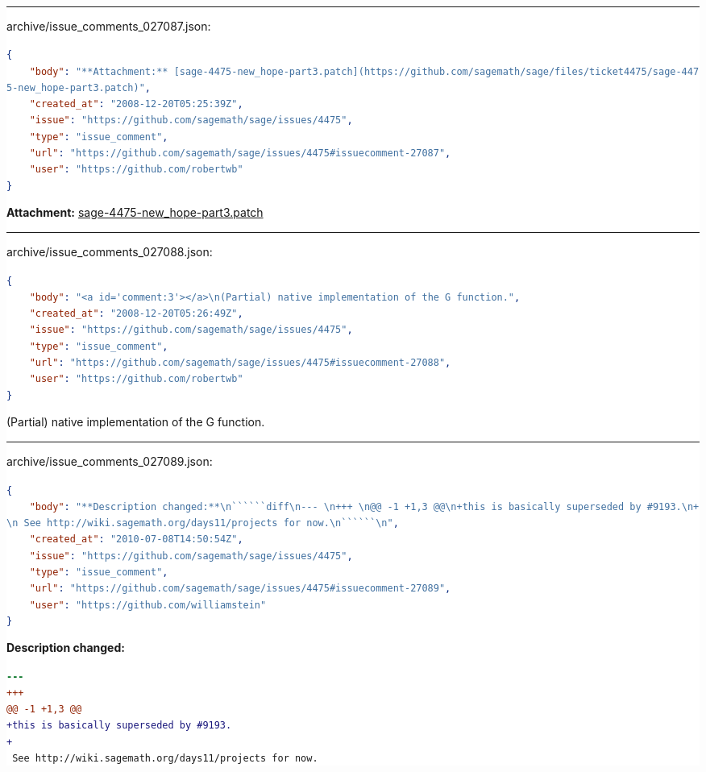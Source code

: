 

---

archive/issue_comments_027087.json:
```json
{
    "body": "**Attachment:** [sage-4475-new_hope-part3.patch](https://github.com/sagemath/sage/files/ticket4475/sage-4475-new_hope-part3.patch)",
    "created_at": "2008-12-20T05:25:39Z",
    "issue": "https://github.com/sagemath/sage/issues/4475",
    "type": "issue_comment",
    "url": "https://github.com/sagemath/sage/issues/4475#issuecomment-27087",
    "user": "https://github.com/robertwb"
}
```

**Attachment:** [sage-4475-new_hope-part3.patch](https://github.com/sagemath/sage/files/ticket4475/sage-4475-new_hope-part3.patch)



---

archive/issue_comments_027088.json:
```json
{
    "body": "<a id='comment:3'></a>\n(Partial) native implementation of the G function.",
    "created_at": "2008-12-20T05:26:49Z",
    "issue": "https://github.com/sagemath/sage/issues/4475",
    "type": "issue_comment",
    "url": "https://github.com/sagemath/sage/issues/4475#issuecomment-27088",
    "user": "https://github.com/robertwb"
}
```

<a id='comment:3'></a>
(Partial) native implementation of the G function.



---

archive/issue_comments_027089.json:
```json
{
    "body": "**Description changed:**\n``````diff\n--- \n+++ \n@@ -1 +1,3 @@\n+this is basically superseded by #9193.\n+\n See http://wiki.sagemath.org/days11/projects for now.\n``````\n",
    "created_at": "2010-07-08T14:50:54Z",
    "issue": "https://github.com/sagemath/sage/issues/4475",
    "type": "issue_comment",
    "url": "https://github.com/sagemath/sage/issues/4475#issuecomment-27089",
    "user": "https://github.com/williamstein"
}
```

**Description changed:**
``````diff
--- 
+++ 
@@ -1 +1,3 @@
+this is basically superseded by #9193.
+
 See http://wiki.sagemath.org/days11/projects for now.
``````
